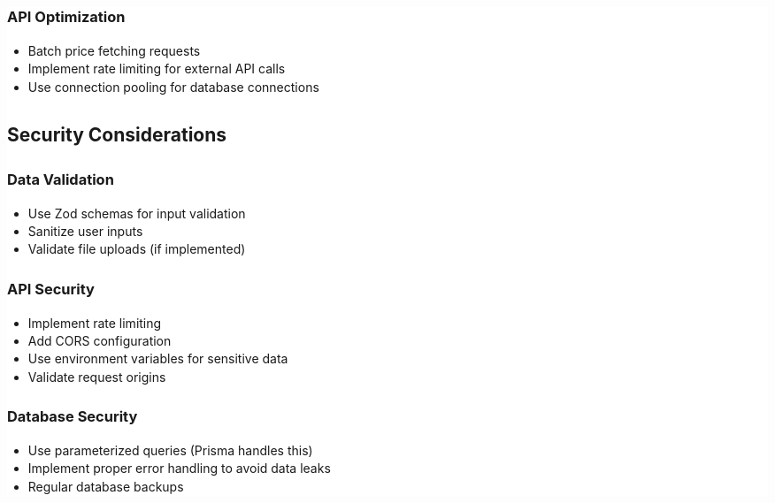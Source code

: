 ### API Optimization

- Batch price fetching requests
- Implement rate limiting for external API calls
- Use connection pooling for database connections

## Security Considerations

### Data Validation

- Use Zod schemas for input validation
- Sanitize user inputs
- Validate file uploads (if implemented)

### API Security

- Implement rate limiting
- Add CORS configuration
- Use environment variables for sensitive data
- Validate request origins

### Database Security

- Use parameterized queries (Prisma handles this)
- Implement proper error handling to avoid data leaks
- Regular database backups